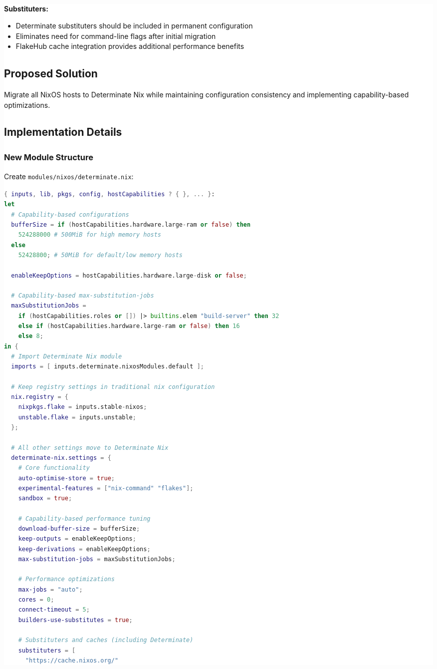 **Substituters:**
- Determinate substituters should be included in permanent configuration
- Eliminates need for command-line flags after initial migration
- FlakeHub cache integration provides additional performance benefits

## Proposed Solution

Migrate all NixOS hosts to Determinate Nix while maintaining configuration consistency and implementing capability-based optimizations.

## Implementation Details

### New Module Structure

Create `modules/nixos/determinate.nix`:

```nix
{ inputs, lib, pkgs, config, hostCapabilities ? { }, ... }:
let
  # Capability-based configurations
  bufferSize = if (hostCapabilities.hardware.large-ram or false) then
    524288000 # 500MiB for high memory hosts
  else
    52428800; # 50MiB for default/low memory hosts

  enableKeepOptions = hostCapabilities.hardware.large-disk or false;
  
  # Capability-based max-substitution-jobs
  maxSubstitutionJobs = 
    if (hostCapabilities.roles or []) |> builtins.elem "build-server" then 32
    else if (hostCapabilities.hardware.large-ram or false) then 16
    else 8;
in {
  # Import Determinate Nix module
  imports = [ inputs.determinate.nixosModules.default ];

  # Keep registry settings in traditional nix configuration
  nix.registry = {
    nixpkgs.flake = inputs.stable-nixos;
    unstable.flake = inputs.unstable;
  };

  # All other settings move to Determinate Nix
  determinate-nix.settings = {
    # Core functionality
    auto-optimise-store = true;
    experimental-features = ["nix-command" "flakes"];
    sandbox = true;

    # Capability-based performance tuning
    download-buffer-size = bufferSize;
    keep-outputs = enableKeepOptions;
    keep-derivations = enableKeepOptions;
    max-substitution-jobs = maxSubstitutionJobs;

    # Performance optimizations
    max-jobs = "auto";
    cores = 0;
    connect-timeout = 5;
    builders-use-substitutes = true;

    # Substituters and caches (including Determinate)
    substituters = [
      "https://cache.nixos.org/"
```